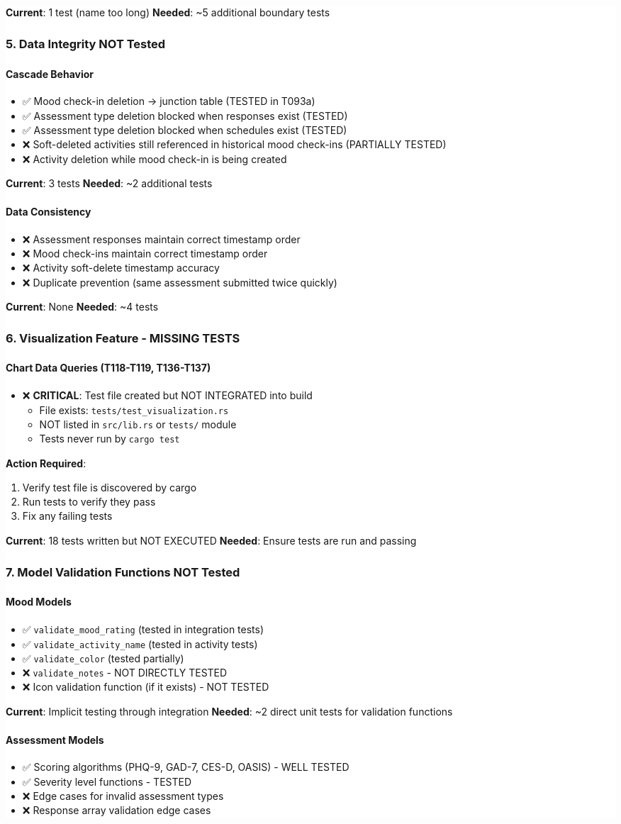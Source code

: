 **Current**: 1 test (name too long)
**Needed**: ~5 additional boundary tests

### 5. **Data Integrity NOT Tested**

#### Cascade Behavior
- ✅ Mood check-in deletion → junction table (TESTED in T093a)
- ✅ Assessment type deletion blocked when responses exist (TESTED)
- ✅ Assessment type deletion blocked when schedules exist (TESTED)
- ❌ Soft-deleted activities still referenced in historical mood check-ins (PARTIALLY TESTED)
- ❌ Activity deletion while mood check-in is being created

**Current**: 3 tests
**Needed**: ~2 additional tests

#### Data Consistency
- ❌ Assessment responses maintain correct timestamp order
- ❌ Mood check-ins maintain correct timestamp order
- ❌ Activity soft-delete timestamp accuracy
- ❌ Duplicate prevention (same assessment submitted twice quickly)

**Current**: None
**Needed**: ~4 tests

### 6. **Visualization Feature - MISSING TESTS**

#### Chart Data Queries (T118-T119, T136-T137)
- ❌ **CRITICAL**: Test file created but NOT INTEGRATED into build
  - File exists: `tests/test_visualization.rs`
  - NOT listed in `src/lib.rs` or `tests/` module
  - Tests never run by `cargo test`

**Action Required**:
1. Verify test file is discovered by cargo
2. Run tests to verify they pass
3. Fix any failing tests

**Current**: 18 tests written but NOT EXECUTED
**Needed**: Ensure tests are run and passing

### 7. **Model Validation Functions NOT Tested**

#### Mood Models
- ✅ `validate_mood_rating` (tested in integration tests)
- ✅ `validate_activity_name` (tested in activity tests)
- ✅ `validate_color` (tested partially)
- ❌ `validate_notes` - NOT DIRECTLY TESTED
- ❌ Icon validation function (if it exists) - NOT TESTED

**Current**: Implicit testing through integration
**Needed**: ~2 direct unit tests for validation functions

#### Assessment Models
- ✅ Scoring algorithms (PHQ-9, GAD-7, CES-D, OASIS) - WELL TESTED
- ✅ Severity level functions - TESTED
- ❌ Edge cases for invalid assessment types
- ❌ Response array validation edge cases
